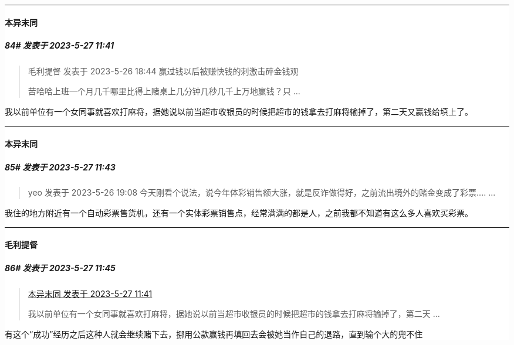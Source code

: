 *****

####  本异末同  
##### 84#       发表于 2023-5-27 11:41

<blockquote>毛利提督 发表于 2023-5-26 18:44
赢过钱以后被赚快钱的刺激击碎金钱观

苦哈哈上班一个月几千哪里比得上赌桌上几分钟几秒几千上万地赢钱？只 ...</blockquote>
我以前单位有一个女同事就喜欢打麻将，据她说以前当超市收银员的时候把超市的钱拿去打麻将输掉了，第二天又赢钱给填上了。

*****

####  本异末同  
##### 85#       发表于 2023-5-27 11:43

<blockquote>yeo 发表于 2023-5-26 19:08
今天刚看个说法，说今年体彩销售额大涨，就是反诈做得好，之前流出境外的赌金变成了彩票.... ...</blockquote>
我住的地方附近有一个自动彩票售货机，还有一个实体彩票销售点，经常满满的都是人，之前我都不知道有这么多人喜欢买彩票。


*****

####  毛利提督  
##### 86#       发表于 2023-5-27 11:45

<blockquote><a href="httphttps://bbs.saraba1st.com/2b/forum.php?mod=redirect&amp;goto=findpost&amp;pid=61008033&amp;ptid=2136204" target="_blank">本异末同 发表于 2023-5-27 11:41</a>

我以前单位有一个女同事就喜欢打麻将，据她说以前当超市收银员的时候把超市的钱拿去打麻将输掉了，第二天 ...</blockquote>
有这个“成功”经历之后这种人就会继续赌下去，挪用公款赢钱再填回去会被她当作自己的退路，直到输个大的兜不住

